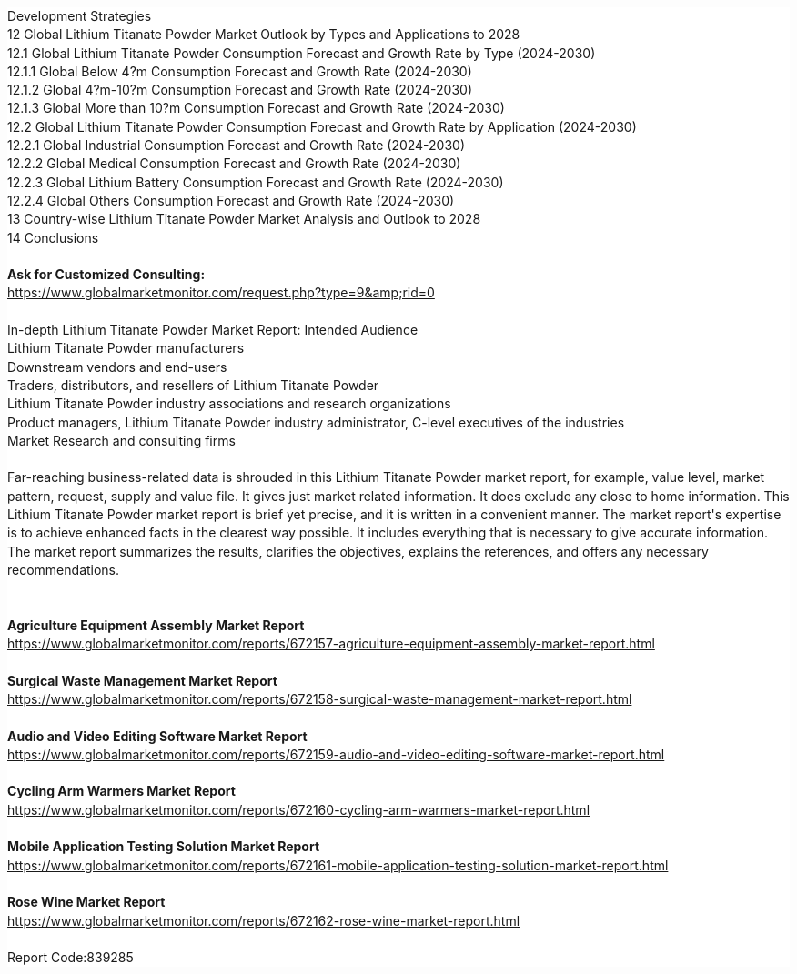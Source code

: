 Development Strategies<br />12 Global Lithium Titanate Powder Market Outlook by Types and Applications to 2028<br />12.1 Global Lithium Titanate Powder Consumption Forecast and Growth Rate by Type (2024-2030)<br />12.1.1 Global Below 4?m Consumption Forecast and Growth Rate (2024-2030)<br />12.1.2 Global 4?m-10?m Consumption Forecast and Growth Rate (2024-2030)<br />12.1.3 Global More than 10?m Consumption Forecast and Growth Rate (2024-2030)<br />12.2 Global Lithium Titanate Powder Consumption Forecast and Growth Rate by Application (2024-2030)<br />12.2.1 Global Industrial Consumption Forecast and Growth Rate (2024-2030)<br />12.2.2 Global Medical Consumption Forecast and Growth Rate (2024-2030)<br />12.2.3 Global Lithium Battery Consumption Forecast and Growth Rate (2024-2030)<br />12.2.4 Global Others Consumption Forecast and Growth Rate (2024-2030)<br />13 Country-wise Lithium Titanate Powder Market Analysis and Outlook to 2028<br />14 Conclusions<br /><br /><strong>Ask for Customized Consulting:</strong><br /><a href="https://www.globalmarketmonitor.com/request.php?type=9&amp;rid=0">https://www.globalmarketmonitor.com/request.php?type=9&amp;rid=0</a><br /><br />In-depth Lithium Titanate Powder Market Report: Intended Audience<br />Lithium Titanate Powder manufacturers<br />Downstream vendors and end-users<br />Traders, distributors, and resellers of Lithium Titanate Powder<br />Lithium Titanate Powder industry associations and research organizations<br />Product managers, Lithium Titanate Powder industry administrator, C-level executives of the industries<br />Market Research and consulting firms<br /><br />Far-reaching business-related data is shrouded in this Lithium Titanate Powder market report, for example, value level, market pattern, request, supply and value file. It gives just market related information. It does exclude any close to home information. This Lithium Titanate Powder market report is brief yet precise, and it is written in a convenient manner. The market report's expertise is to achieve enhanced facts in the clearest way possible. It includes everything that is necessary to give accurate information. The market report summarizes the results, clarifies the objectives, explains the references, and offers any necessary recommendations.<br /><br /><strong><br /></strong><strong>Agriculture Equipment Assembly Market Report</strong><br /><a href="https://www.globalmarketmonitor.com/reports/672157-agriculture-equipment-assembly-market-report.html">https://www.globalmarketmonitor.com/reports/672157-agriculture-equipment-assembly-market-report.html</a><br /><br /><strong>Surgical Waste Management Market Report</strong><br /><a href="https://www.globalmarketmonitor.com/reports/672158-surgical-waste-management-market-report.html">https://www.globalmarketmonitor.com/reports/672158-surgical-waste-management-market-report.html</a><br /><br /><strong>Audio and Video Editing Software Market Report</strong><br /><a href="https://www.globalmarketmonitor.com/reports/672159-audio-and-video-editing-software-market-report.html">https://www.globalmarketmonitor.com/reports/672159-audio-and-video-editing-software-market-report.html</a><br /><br /><strong>Cycling Arm Warmers Market Report</strong><br /><a href="https://www.globalmarketmonitor.com/reports/672160-cycling-arm-warmers-market-report.html">https://www.globalmarketmonitor.com/reports/672160-cycling-arm-warmers-market-report.html</a><br /><br /><strong>Mobile Application Testing Solution Market Report</strong><br /><a href="https://www.globalmarketmonitor.com/reports/672161-mobile-application-testing-solution-market-report.html">https://www.globalmarketmonitor.com/reports/672161-mobile-application-testing-solution-market-report.html</a><br /><br /><strong>Rose Wine Market Report</strong><br /><a href="https://www.globalmarketmonitor.com/reports/672162-rose-wine-market-report.html">https://www.globalmarketmonitor.com/reports/672162-rose-wine-market-report.html</a><br /><br />Report Code:839285</p>
